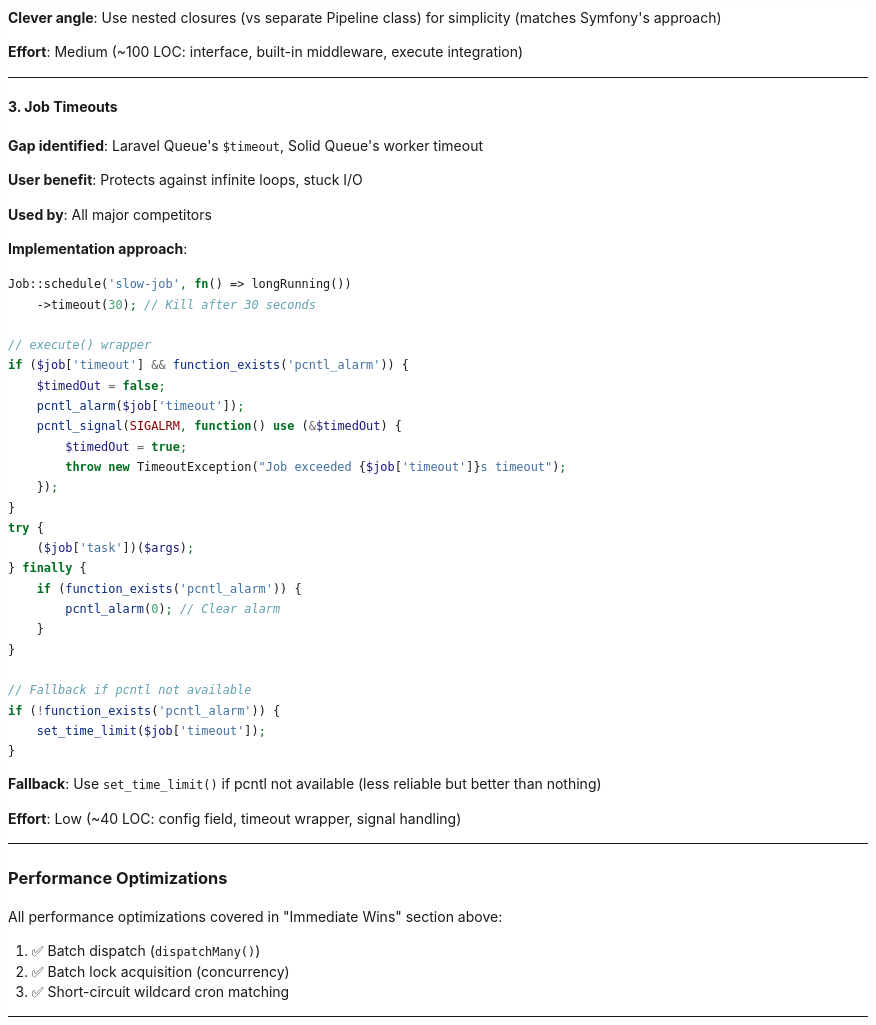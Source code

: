 **Clever angle**: Use nested closures (vs separate Pipeline class) for simplicity (matches Symfony's approach)

**Effort**: Medium (~100 LOC: interface, built-in middleware, execute integration)

---

#### 3. **Job Timeouts**

**Gap identified**: Laravel Queue's `$timeout`, Solid Queue's worker timeout

**User benefit**: Protects against infinite loops, stuck I/O

**Used by**: All major competitors

**Implementation approach**:
```php
Job::schedule('slow-job', fn() => longRunning())
    ->timeout(30); // Kill after 30 seconds

// execute() wrapper
if ($job['timeout'] && function_exists('pcntl_alarm')) {
    $timedOut = false;
    pcntl_alarm($job['timeout']);
    pcntl_signal(SIGALRM, function() use (&$timedOut) {
        $timedOut = true;
        throw new TimeoutException("Job exceeded {$job['timeout']}s timeout");
    });
}
try {
    ($job['task'])($args);
} finally {
    if (function_exists('pcntl_alarm')) {
        pcntl_alarm(0); // Clear alarm
    }
}

// Fallback if pcntl not available
if (!function_exists('pcntl_alarm')) {
    set_time_limit($job['timeout']);
}
```

**Fallback**: Use `set_time_limit()` if pcntl not available (less reliable but better than nothing)

**Effort**: Low (~40 LOC: config field, timeout wrapper, signal handling)

---

### Performance Optimizations

All performance optimizations covered in "Immediate Wins" section above:
1. ✅ Batch dispatch (`dispatchMany()`)
2. ✅ Batch lock acquisition (concurrency)
3. ✅ Short-circuit wildcard cron matching

---
